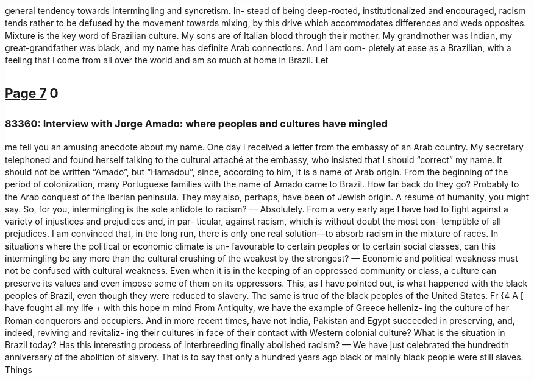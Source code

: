 general tendency towards intermingling and syncretism. In- 
stead of being deep-rooted, institutionalized and encouraged, 
racism tends rather to be defused by the movement towards 
mixing, by this drive which accommodates differences and 
weds opposites. Mixture is the key word of Brazilian culture. 
My sons are of Italian blood through their mother. My 
grandmother was Indian, my great-grandfather was black, 
and my name has definite Arab connections. And I am com- 
pletely at ease as a Brazilian, with a feeling that I come from 
all over the world and am so much at home in Brazil. Let

## [Page 7](https://demo.humlab.umu.se/courier/083386engo.pdf#page=7) 0

### 83360: Interview with Jorge Amado: where peoples and cultures have mingled

  
me tell you an amusing anecdote about my name. One day 
I received a letter from the embassy of an Arab country. 
My secretary telephoned and found herself talking to the 
cultural attaché at the embassy, who insisted that I should 
“correct” my name. It should not be written “Amado”, but 
“Hamadou”, since, according to him, it is a name of Arab 
origin. From the beginning of the period of colonization, 
many Portuguese families with the name of Amado came 
to Brazil. How far back do they go? Probably to the Arab 
conquest of the Iberian peninsula. They may also, perhaps, 
have been of Jewish origin. A résumé of humanity, you 
might say. 
So, for you, intermingling is the sole antidote to racism? 
— Absolutely. From a very early age I have had to fight 
against a variety of injustices and prejudices and, in par- 
ticular, against racism, which is without doubt the most con- 
temptible of all prejudices. I am convinced that, in the long 
run, there is only one real solution—to absorb racism in the 
mixture of races. 
In situations where the political or economic climate is un- 
favourable to certain peoples or to certain social classes, 
can this intermingling be any more than the cultural 
crushing of the weakest by the strongest? 
— Economic and political weakness must not be confused 
with cultural weakness. Even when it is in the keeping of 
an oppressed community or class, a culture can preserve its 
values and even impose some of them on its oppressors. This, 
as I have pointed out, is what happened with the black 
peoples of Brazil, even though they were reduced to slavery. 
The same is true of the black peoples of the United States. 
Fr 
{4 
A 
[ have fought all my life + 
with this hope m mind 
From Antiquity, we have the example of Greece helleniz- 
ing the culture of her Roman conquerors and occupiers. And 
in more recent times, have not India, Pakistan and Egypt 
succeeded in preserving, and, indeed, reviving and revitaliz- 
ing their cultures in face of their contact with Western 
colonial culture? 
What is the situation in Brazil today? Has this interesting 
process of interbreeding finally abolished racism? 
— We have just celebrated the hundredth anniversary of the 
abolition of slavery. That is to say that only a hundred years 
ago black or mainly black people were still slaves. Things 